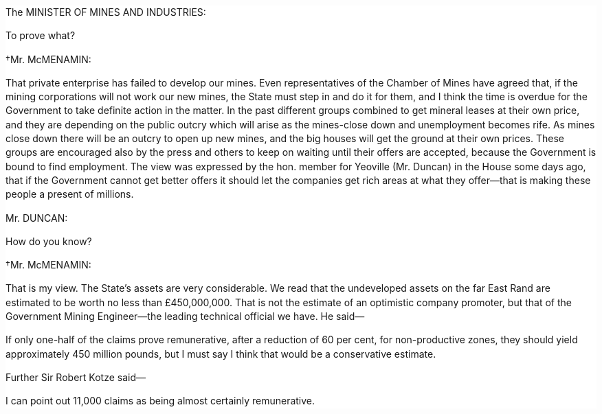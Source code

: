 </speech>

<speech by="#minister_of_mines_and_industries">

<from>The <person refersTo="hansard_za">MINISTER OF MINES AND INDUSTRIES</person>:</from>

<p>To prove what&#x003F;</p>

</speech>

<speech by="#mcmenamin">

<from>&#x2020;Mr. <person refersTo="hansard_za">McMENAMIN</person>:</from>

<p>That private enterprise has failed to develop our mines. Even representatives of the Chamber of Mines have agreed that, if the mining corporations will not work our new mines, the State must step in and do it for them, and I think the time is overdue for the Government to take definite action in the matter. In the past different groups combined to get mineral leases at their own price, and they are depending on the public outcry which will arise as the mines-close down and unemployment becomes rife. As mines close down there will be an outcry to open up new mines, and the big houses will get the ground at their own prices. These groups are encouraged also by the press and others to keep on waiting until their offers are accepted, because the Government is bound to find employment. The view was expressed by the hon. member for Yeoville (Mr. Duncan) in the House some days ago, that if the Government cannot get better offers it should let the companies get <span class="col_3453-3454" refersTo="page_0679"/>rich areas at what they offer&#x2014;that is making these people a present of millions.</p>

</speech>

<speech by="#duncan">

<from>Mr. <person refersTo="hansard_za">DUNCAN</person>:</from>

<p>How do you know&#x003F;</p>

</speech>

<speech by="#mcmenamin">

<from>&#x2020;Mr. <person refersTo="hansard_za">McMENAMIN</person>:</from>

<p>That is my view. The State&#x2019;s assets are very considerable. We read that the undeveloped assets on the far East Rand are estimated to be worth no less than &#x00A3;450,000,000. That is not the estimate of an optimistic company promoter, but that of the Government Mining Engineer&#x2014;the leading technical official we have. He said&#x2014;</p>

<block name="quote">If only one-half of the claims prove remunerative, after a reduction of 60 per cent, for non-productive zones, they should yield approximately 450 million pounds, but I must say I think that would be a conservative estimate.</block>

<p>Further Sir Robert Kotze said&#x2014;</p>

<block name="quote">I can point out 11,000 claims as being almost certainly remunerative.</block>
